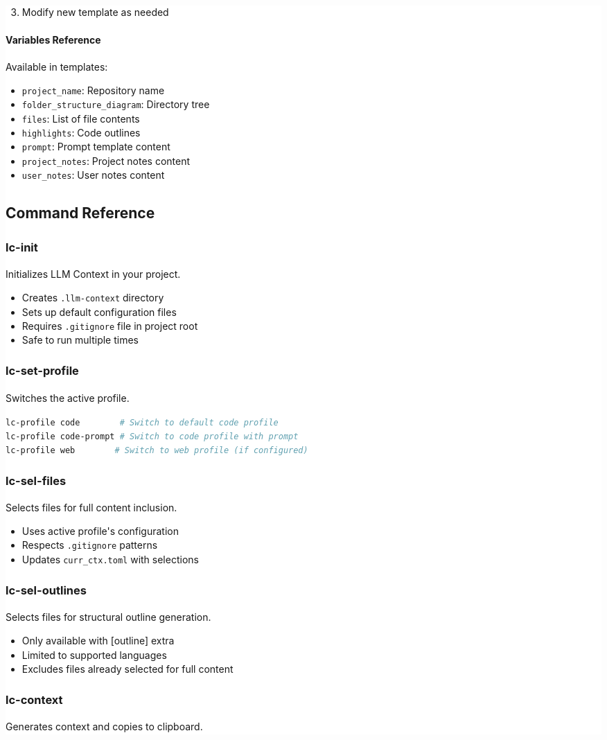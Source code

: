 3. Modify new template as needed

#### Variables Reference

Available in templates:

- `project_name`: Repository name
- `folder_structure_diagram`: Directory tree
- `files`: List of file contents
- `highlights`: Code outlines
- `prompt`: Prompt template content
- `project_notes`: Project notes content
- `user_notes`: User notes content

## Command Reference

### lc-init

Initializes LLM Context in your project.

- Creates `.llm-context` directory
- Sets up default configuration files
- Requires `.gitignore` file in project root
- Safe to run multiple times

### lc-set-profile <name>

Switches the active profile.

```bash
lc-profile code        # Switch to default code profile
lc-profile code-prompt # Switch to code profile with prompt
lc-profile web        # Switch to web profile (if configured)
```

### lc-sel-files

Selects files for full content inclusion.

- Uses active profile's configuration
- Respects `.gitignore` patterns
- Updates `curr_ctx.toml` with selections

### lc-sel-outlines

Selects files for structural outline generation.

- Only available with [outline] extra
- Limited to supported languages
- Excludes files already selected for full content

### lc-context

Generates context and copies to clipboard.
